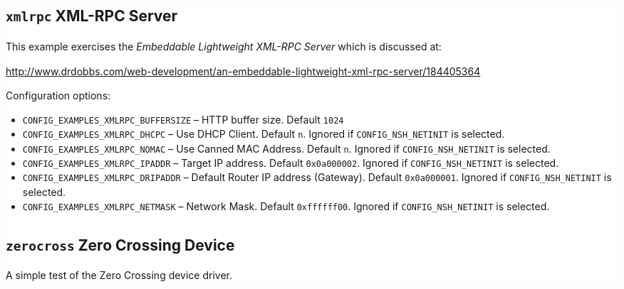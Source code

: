 ## `xmlrpc` XML-RPC Server

This example exercises the _Embeddable Lightweight XML-RPC Server_ which is
discussed at:

http://www.drdobbs.com/web-development/an-embeddable-lightweight-xml-rpc-server/184405364

Configuration options:

- `CONFIG_EXAMPLES_XMLRPC_BUFFERSIZE` – HTTP buffer size. Default `1024`
- `CONFIG_EXAMPLES_XMLRPC_DHCPC` – Use DHCP Client. Default `n`. Ignored if
  `CONFIG_NSH_NETINIT` is selected.
- `CONFIG_EXAMPLES_XMLRPC_NOMAC` – Use Canned MAC Address. Default `n`. Ignored
  if `CONFIG_NSH_NETINIT` is selected.
- `CONFIG_EXAMPLES_XMLRPC_IPADDR` – Target IP address. Default `0x0a000002`.
  Ignored if `CONFIG_NSH_NETINIT` is selected.
- `CONFIG_EXAMPLES_XMLRPC_DRIPADDR` – Default Router IP address (Gateway).
  Default `0x0a000001`. Ignored if `CONFIG_NSH_NETINIT` is selected.
- `CONFIG_EXAMPLES_XMLRPC_NETMASK` – Network Mask. Default `0xffffff00`. Ignored
  if `CONFIG_NSH_NETINIT` is selected.

## `zerocross` Zero Crossing Device

A simple test of the Zero Crossing device driver.

